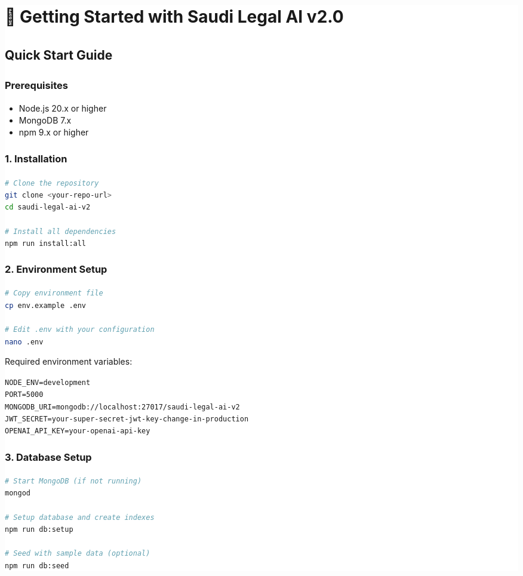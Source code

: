 # 🚀 Getting Started with Saudi Legal AI v2.0

## Quick Start Guide

### Prerequisites
- Node.js 20.x or higher
- MongoDB 7.x
- npm 9.x or higher

### 1. Installation

```bash
# Clone the repository
git clone <your-repo-url>
cd saudi-legal-ai-v2

# Install all dependencies
npm run install:all
```

### 2. Environment Setup

```bash
# Copy environment file
cp env.example .env

# Edit .env with your configuration
nano .env
```

Required environment variables:
```env
NODE_ENV=development
PORT=5000
MONGODB_URI=mongodb://localhost:27017/saudi-legal-ai-v2
JWT_SECRET=your-super-secret-jwt-key-change-in-production
OPENAI_API_KEY=your-openai-api-key
```

### 3. Database Setup

```bash
# Start MongoDB (if not running)
mongod

# Setup database and create indexes
npm run db:setup

# Seed with sample data (optional)
npm run db:seed
```
